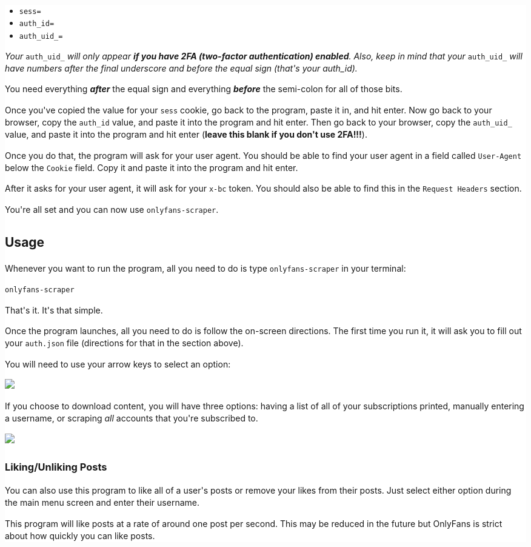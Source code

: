 * `sess=`
* `auth_id=`
* `auth_uid_=`

*Your* `auth_uid_` *will *only* appear **if you have 2FA (two-factor authentication) enabled**. Also, keep in mind that your* `auth_uid_` *will have numbers after the final underscore and before the equal sign (that's your auth_id).*

You need everything ***after*** the equal sign and everything ***before*** the semi-colon for all of those bits. 

Once you've copied the value for your `sess` cookie, go back to the program, paste it in, and hit enter. Now go back to your browser, copy the `auth_id` value, and paste it into the program and hit enter. Then go back to your browser, copy the `auth_uid_` value, and paste it into the program and hit enter (**leave this blank if you don't use 2FA!!!**).

Once you do that, the program will ask for your user agent. You should be able to find your user agent in a field called `User-Agent` below the `Cookie` field. Copy it and paste it into the program and hit enter.

After it asks for your user agent, it will ask for your `x-bc` token. You should also be able to find this in the `Request Headers` section.

You're all set and you can now use `onlyfans-scraper`.


## Usage

Whenever you want to run the program, all you need to do is type `onlyfans-scraper` in your terminal:

```
onlyfans-scraper
```

That's it. It's that simple.

 Once the program launches, all you need to do is follow the on-screen directions. The first time you run it, it will ask you to fill out your `auth.json` file (directions for that in the section above). 

You will need to use your arrow keys to select an option:

<img src="https://raw.githubusercontent.com/taux1c/onlyfans-scraper/main/media/main_menu.png" width="450">

If you choose to download content, you will have three options: having a list of all of your subscriptions printed, manually entering a username, or scraping *all* accounts that you're subscribed to.

<img src="https://raw.githubusercontent.com/taux1c/onlyfans-scraper/main/media/list_or_username.png" width="550">

### Liking/Unliking Posts

You can also use this program to like all of a user's posts or remove your likes from their posts. Just select either option during the main menu screen and enter their username.

This program will like posts at a rate of around one post per second. This may be reduced in the future but OnlyFans is strict about how quickly you can like posts.
